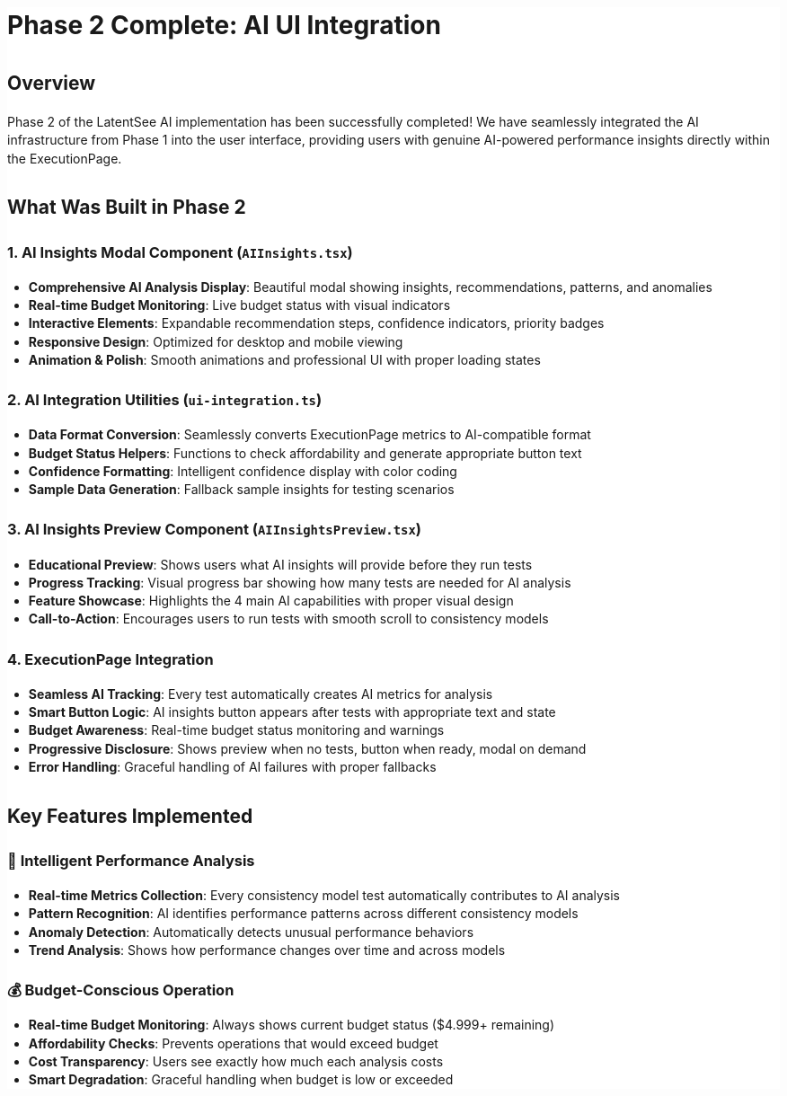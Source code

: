 # Phase 2 Complete: AI UI Integration

## Overview
Phase 2 of the LatentSee AI implementation has been successfully completed! We have seamlessly integrated the AI infrastructure from Phase 1 into the user interface, providing users with genuine AI-powered performance insights directly within the ExecutionPage.

## What Was Built in Phase 2

### 1. AI Insights Modal Component (`AIInsights.tsx`)
- **Comprehensive AI Analysis Display**: Beautiful modal showing insights, recommendations, patterns, and anomalies
- **Real-time Budget Monitoring**: Live budget status with visual indicators
- **Interactive Elements**: Expandable recommendation steps, confidence indicators, priority badges
- **Responsive Design**: Optimized for desktop and mobile viewing
- **Animation & Polish**: Smooth animations and professional UI with proper loading states

### 2. AI Integration Utilities (`ui-integration.ts`)
- **Data Format Conversion**: Seamlessly converts ExecutionPage metrics to AI-compatible format
- **Budget Status Helpers**: Functions to check affordability and generate appropriate button text
- **Confidence Formatting**: Intelligent confidence display with color coding
- **Sample Data Generation**: Fallback sample insights for testing scenarios

### 3. AI Insights Preview Component (`AIInsightsPreview.tsx`)
- **Educational Preview**: Shows users what AI insights will provide before they run tests
- **Progress Tracking**: Visual progress bar showing how many tests are needed for AI analysis
- **Feature Showcase**: Highlights the 4 main AI capabilities with proper visual design
- **Call-to-Action**: Encourages users to run tests with smooth scroll to consistency models

### 4. ExecutionPage Integration
- **Seamless AI Tracking**: Every test automatically creates AI metrics for analysis
- **Smart Button Logic**: AI insights button appears after tests with appropriate text and state
- **Budget Awareness**: Real-time budget status monitoring and warnings
- **Progressive Disclosure**: Shows preview when no tests, button when ready, modal on demand
- **Error Handling**: Graceful handling of AI failures with proper fallbacks

## Key Features Implemented

### 🧠 **Intelligent Performance Analysis**
- **Real-time Metrics Collection**: Every consistency model test automatically contributes to AI analysis
- **Pattern Recognition**: AI identifies performance patterns across different consistency models
- **Anomaly Detection**: Automatically detects unusual performance behaviors
- **Trend Analysis**: Shows how performance changes over time and across models

### 💰 **Budget-Conscious Operation**
- **Real-time Budget Monitoring**: Always shows current budget status ($4.999+ remaining)
- **Affordability Checks**: Prevents operations that would exceed budget
- **Cost Transparency**: Users see exactly how much each analysis costs
- **Smart Degradation**: Graceful handling when budget is low or exceeded
